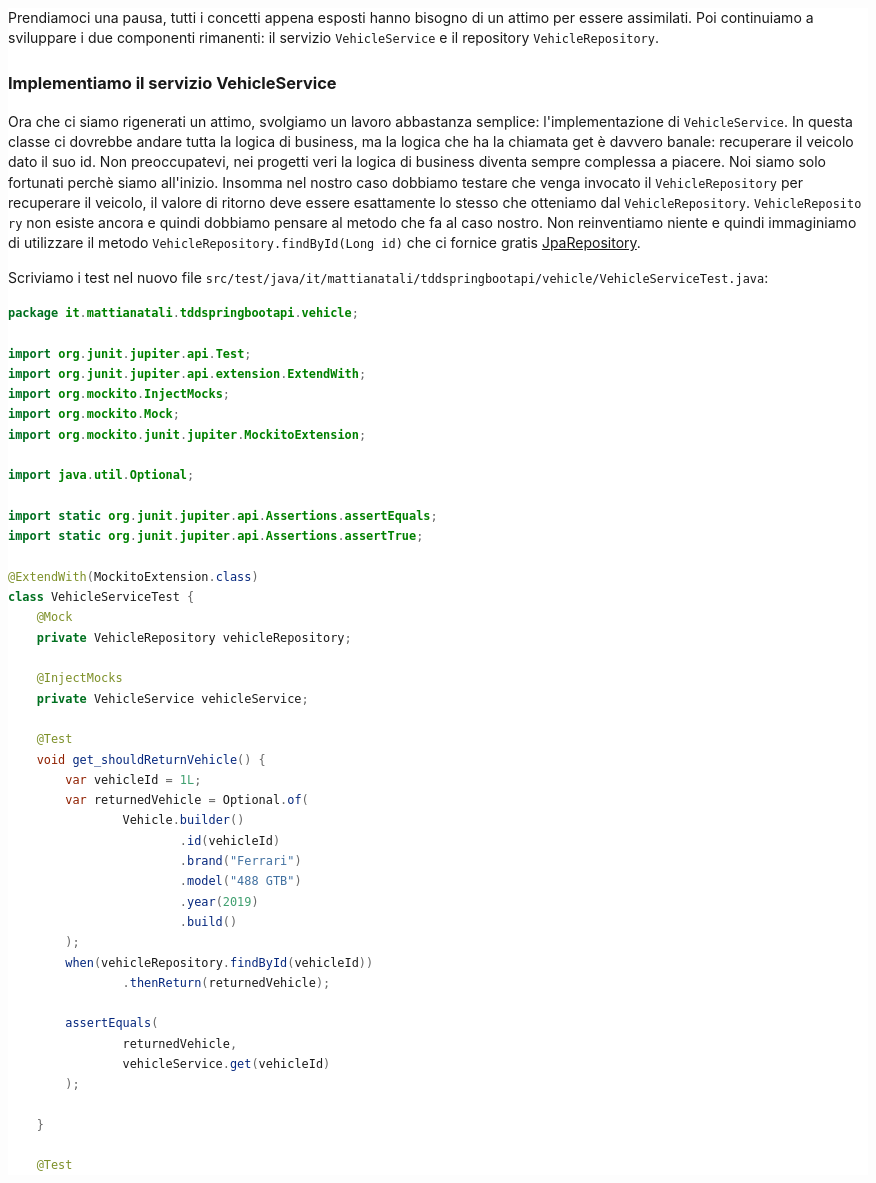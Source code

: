 Prendiamoci una pausa, tutti i concetti appena esposti hanno bisogno di un attimo per essere assimilati. Poi continuiamo a sviluppare i due componenti rimanenti: il servizio `VehicleService` e il repository `VehicleRepository`.

### Implementiamo il servizio VehicleService

Ora che ci siamo rigenerati un attimo, svolgiamo un lavoro abbastanza semplice: l'implementazione di `VehicleService`. In questa classe ci dovrebbe andare tutta la logica di business, ma la logica che ha la chiamata get è davvero banale: recuperare il veicolo dato il suo id. Non preoccupatevi, nei progetti veri la logica di business diventa sempre complessa a piacere. Noi siamo solo fortunati perchè siamo all'inizio.
Insomma nel nostro caso dobbiamo testare che venga invocato il `VehicleRepository` per recuperare il veicolo, il valore di ritorno deve essere esattamente lo stesso che otteniamo dal `VehicleRepository`. `VehicleRepository` non esiste ancora e quindi dobbiamo pensare al metodo che fa al caso nostro. Non reinventiamo niente e quindi immaginiamo di utilizzare il metodo `VehicleRepository.findById(Long id)` che ci fornice gratis [JpaRepository](https://docs.spring.io/spring-data/jpa/docs/1.5.0.RELEASE/reference/html/jpa.repositories.html).

Scriviamo i test nel nuovo file `src/test/java/it/mattianatali/tddspringbootapi/vehicle/VehicleServiceTest.java`:

```java
package it.mattianatali.tddspringbootapi.vehicle;

import org.junit.jupiter.api.Test;
import org.junit.jupiter.api.extension.ExtendWith;
import org.mockito.InjectMocks;
import org.mockito.Mock;
import org.mockito.junit.jupiter.MockitoExtension;

import java.util.Optional;

import static org.junit.jupiter.api.Assertions.assertEquals;
import static org.junit.jupiter.api.Assertions.assertTrue;

@ExtendWith(MockitoExtension.class)
class VehicleServiceTest {
    @Mock
    private VehicleRepository vehicleRepository;

    @InjectMocks
    private VehicleService vehicleService;

    @Test
    void get_shouldReturnVehicle() {
        var vehicleId = 1L;
        var returnedVehicle = Optional.of(
                Vehicle.builder()
                        .id(vehicleId)
                        .brand("Ferrari")
                        .model("488 GTB")
                        .year(2019)
                        .build()
        );
        when(vehicleRepository.findById(vehicleId))
                .thenReturn(returnedVehicle);

        assertEquals(
                returnedVehicle,
                vehicleService.get(vehicleId)
        );

    }

    @Test
```